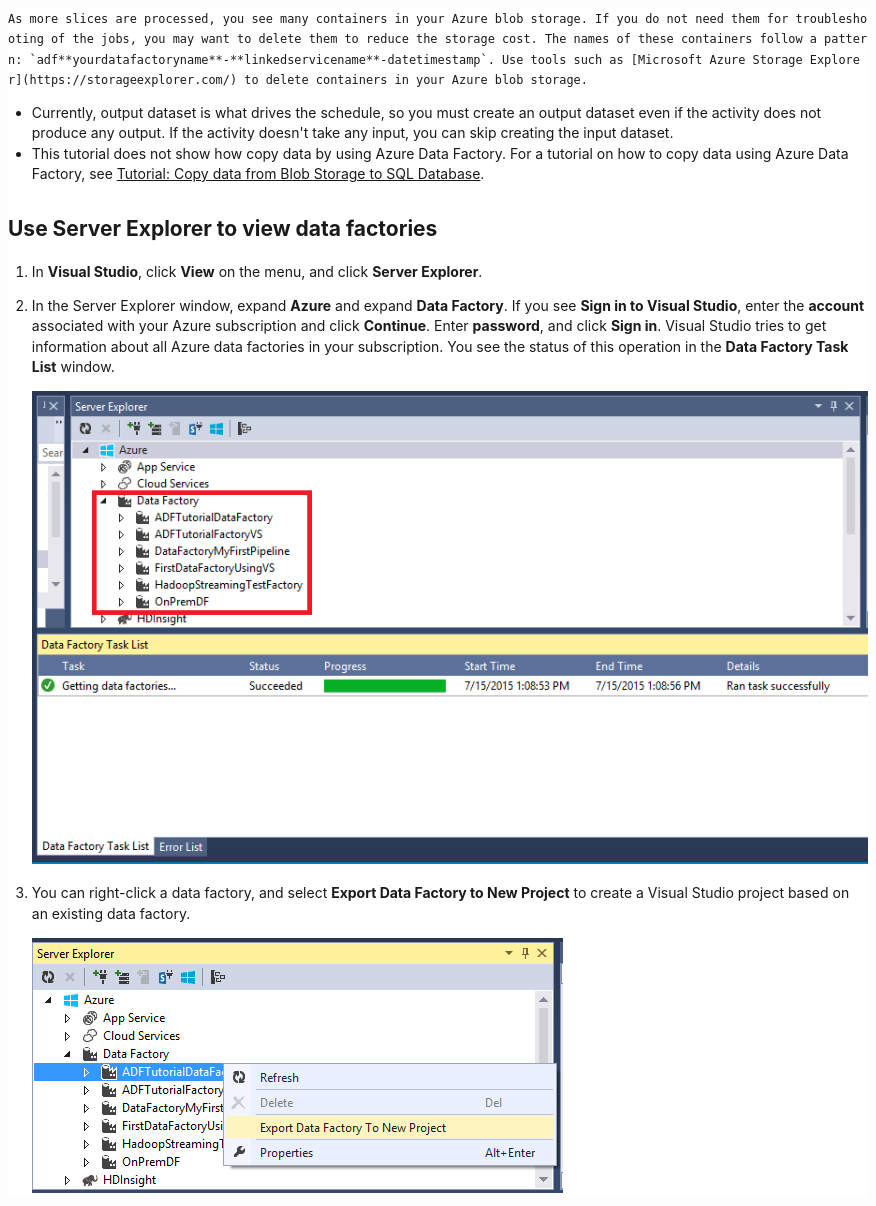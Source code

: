 	As more slices are processed, you see many containers in your Azure blob storage. If you do not need them for troubleshooting of the jobs, you may want to delete them to reduce the storage cost. The names of these containers follow a pattern: `adf**yourdatafactoryname**-**linkedservicename**-datetimestamp`. Use tools such as [Microsoft Azure Storage Explorer](https://storageexplorer.com/) to delete containers in your Azure blob storage.
- Currently, output dataset is what drives the schedule, so you must create an output dataset even if the activity does not produce any output. If the activity doesn't take any input, you can skip creating the input dataset. 
- This tutorial does not show how copy data by using Azure Data Factory. For a tutorial on how to copy data using Azure Data Factory, see [Tutorial: Copy data from Blob Storage to SQL Database](data-factory-copy-data-from-azure-blob-storage-to-sql-database.md).


## Use Server Explorer to view data factories
1. In **Visual Studio**, click **View** on the menu, and click **Server Explorer**.
2. In the Server Explorer window, expand **Azure** and expand **Data Factory**. If you see **Sign in to Visual Studio**, enter the **account** associated with your Azure subscription and click **Continue**. Enter **password**, and click **Sign in**. Visual Studio tries to get information about all Azure data factories in your subscription. You see the status of this operation in the **Data Factory Task List** window.

    ![Server Explorer](./media/data-factory-build-your-first-pipeline-using-vs/server-explorer.png)
3. You can right-click a data factory, and select **Export Data Factory to New Project** to create a Visual Studio project based on an existing data factory.

    ![Export data factory](./media/data-factory-build-your-first-pipeline-using-vs/export-data-factory-menu.png)